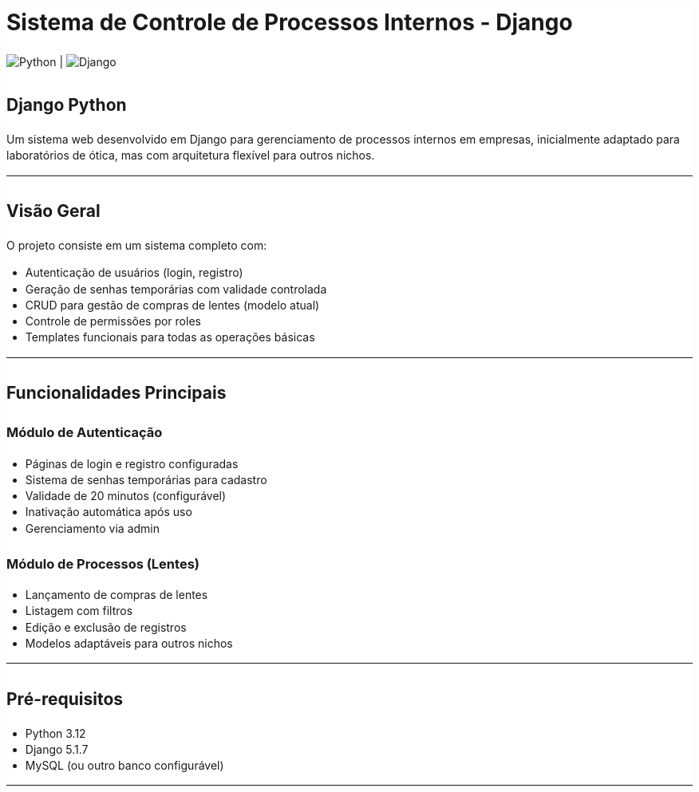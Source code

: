 
# Sistema de Controle de Processos Internos - Django

![Python](https://img.shields.io/badge/Python-3.12-blue?logo=python) | ![Django](https://img.shields.io/badge/Django-5.1-green?logo=django)

## Django Python

Um sistema web desenvolvido em Django para gerenciamento de processos internos em empresas, inicialmente adaptado para laboratórios de ótica, mas com arquitetura flexível para outros nichos.

---

## Visão Geral

O projeto consiste em um sistema completo com:

- Autenticação de usuários (login, registro)
- Geração de senhas temporárias com validade controlada
- CRUD para gestão de compras de lentes (modelo atual)
- Controle de permissões por roles
- Templates funcionais para todas as operações básicas

---

## Funcionalidades Principais

### Módulo de Autenticação

- Páginas de login e registro configuradas
- Sistema de senhas temporárias para cadastro
- Validade de 20 minutos (configurável)
- Inativação automática após uso
- Gerenciamento via admin

### Módulo de Processos (Lentes)

- Lançamento de compras de lentes
- Listagem com filtros
- Edição e exclusão de registros
- Modelos adaptáveis para outros nichos

---

## Pré-requisitos

- Python 3.12
- Django 5.1.7
- MySQL (ou outro banco configurável)

---
